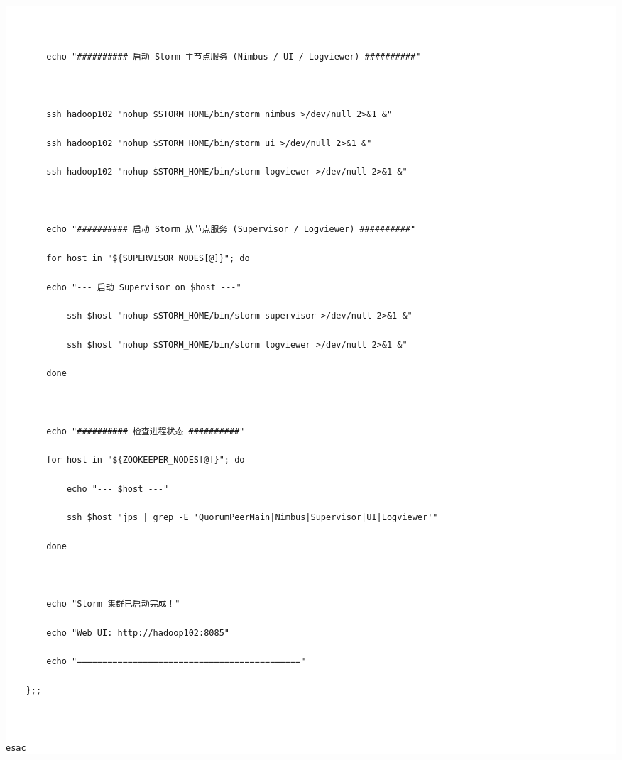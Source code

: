 ```

  

        echo "########## 启动 Storm 主节点服务 (Nimbus / UI / Logviewer) ##########"

  

        ssh hadoop102 "nohup $STORM_HOME/bin/storm nimbus >/dev/null 2>&1 &"

        ssh hadoop102 "nohup $STORM_HOME/bin/storm ui >/dev/null 2>&1 &"

        ssh hadoop102 "nohup $STORM_HOME/bin/storm logviewer >/dev/null 2>&1 &"

  

        echo "########## 启动 Storm 从节点服务 (Supervisor / Logviewer) ##########"

        for host in "${SUPERVISOR_NODES[@]}"; do

        echo "--- 启动 Supervisor on $host ---"

            ssh $host "nohup $STORM_HOME/bin/storm supervisor >/dev/null 2>&1 &"

            ssh $host "nohup $STORM_HOME/bin/storm logviewer >/dev/null 2>&1 &"

        done

  

        echo "########## 检查进程状态 ##########"

        for host in "${ZOOKEEPER_NODES[@]}"; do

            echo "--- $host ---"

            ssh $host "jps | grep -E 'QuorumPeerMain|Nimbus|Supervisor|UI|Logviewer'"

        done

  

        echo "Storm 集群已启动完成！"

        echo "Web UI: http://hadoop102:8085"

        echo "============================================"

    };;

  

esac
```
